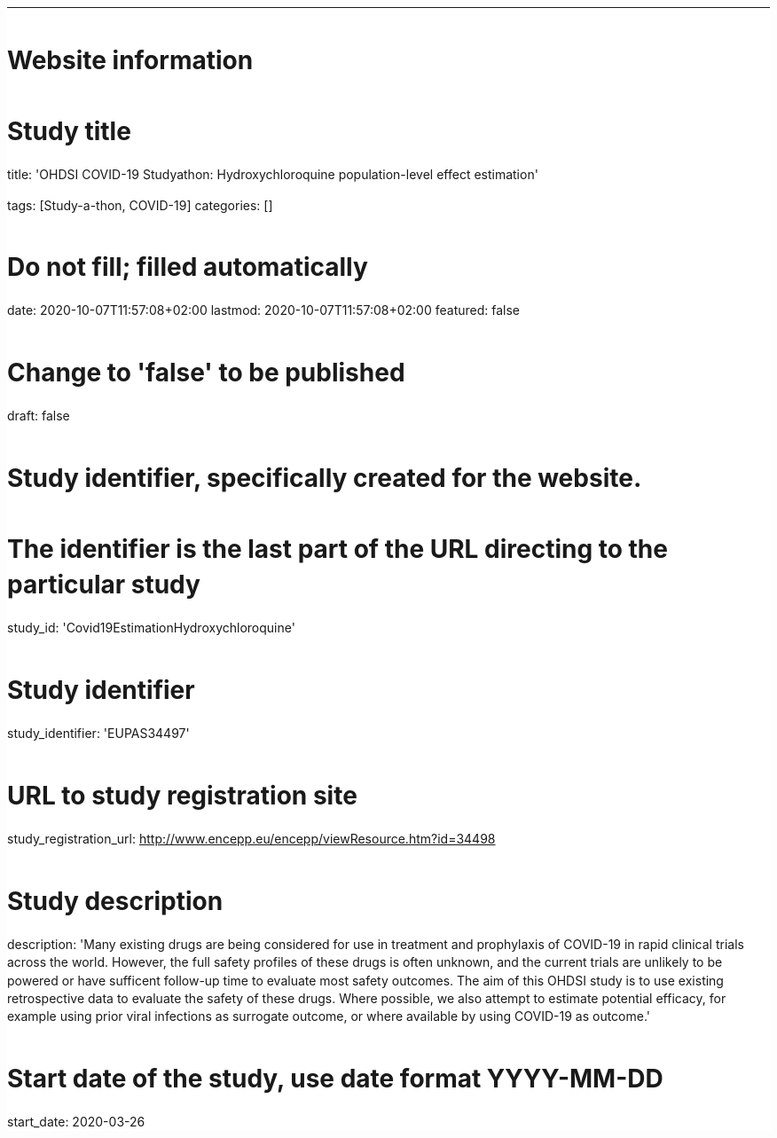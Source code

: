 ---
# Website information
# Study title
title: 'OHDSI COVID-19 Studyathon: Hydroxychloroquine population-level effect estimation'

tags: [Study-a-thon, COVID-19]
categories: []

# Do not fill; filled automatically
date: 2020-10-07T11:57:08+02:00
lastmod: 2020-10-07T11:57:08+02:00
featured: false

# Change to 'false' to be published
draft: false

# Study identifier, specifically created for the website.
# The identifier is the last part of the URL directing to the particular study
study_id: 'Covid19EstimationHydroxychloroquine'

# Study identifier 
study_identifier: 'EUPAS34497' 

# URL to study registration site
study_registration_url: http://www.encepp.eu/encepp/viewResource.htm?id=34498 

# Study description
description: 'Many existing drugs are being considered for use in treatment and prophylaxis of COVID-19 in rapid clinical trials across the world. However, the full safety profiles of these drugs is often unknown, and the current trials are unlikely to be powered or have sufficent follow-up time to evaluate most safety outcomes. The aim of this OHDSI study is to use existing retrospective data to evaluate the safety of these drugs. Where possible, we also attempt to estimate potential efficacy, for example using prior viral infections as surrogate outcome, or where available by using COVID-19 as outcome.'

# Start date of the study, use date format YYYY-MM-DD
start_date: 2020-03-26
